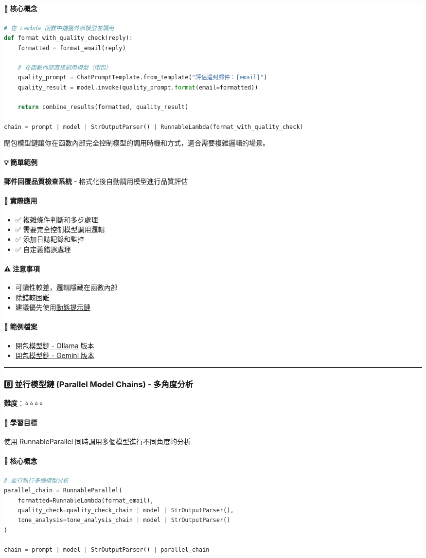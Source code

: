#### 📝 核心概念
```python
# 在 Lambda 函數中捕獲外部模型並調用
def format_with_quality_check(reply):
    formatted = format_email(reply)

    # 在函數內部直接調用模型（閉包）
    quality_prompt = ChatPromptTemplate.from_template("評估這封郵件：{email}")
    quality_result = model.invoke(quality_prompt.format(email=formatted))

    return combine_results(formatted, quality_result)

chain = prompt | model | StrOutputParser() | RunnableLambda(format_with_quality_check)
```

閉包模型鏈讓你在函數內部完全控制模型的調用時機和方式，適合需要複雜邏輯的場景。

#### 💡 簡單範例
**郵件回覆品質檢查系統** - 格式化後自動調用模型進行品質評估

#### 🔧 實際應用
- ✅ 複雜條件判斷和多步處理
- ✅ 需要完全控制模型調用邏輯
- ✅ 添加日誌記錄和監控
- ✅ 自定義錯誤處理

#### ⚠️ 注意事項
- 可讀性較差，邏輯隱藏在函數內部
- 除錯較困難
- 建議優先使用[動態提示鏈](#9️⃣-動態提示鏈-dynamic-prompt-chains---推薦最佳實踐-⭐)

#### 📁 範例檔案
- [閉包模型鏈 - Ollama 版本](7_chains_closure_model_ollama.ipynb)
- [閉包模型鏈 - Gemini 版本](7_chains_closure_model_gemini.ipynb)

---

### 8️⃣ 並行模型鏈 (Parallel Model Chains) - 多角度分析

**難度**：⭐⭐⭐⭐

#### 🎯 學習目標
使用 RunnableParallel 同時調用多個模型進行不同角度的分析

#### 📝 核心概念
```python
# 並行執行多個模型分析
parallel_chain = RunnableParallel(
    formatted=RunnableLambda(format_email),
    quality_check=quality_check_chain | model | StrOutputParser(),
    tone_analysis=tone_analysis_chain | model | StrOutputParser()
)

chain = prompt | model | StrOutputParser() | parallel_chain
```
